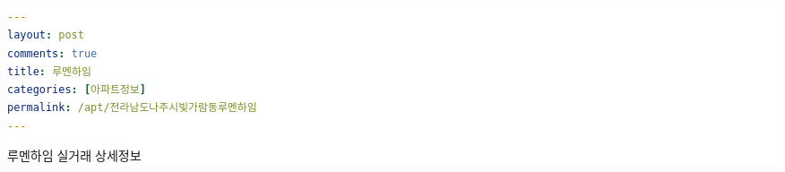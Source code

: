 ```yaml
---
layout: post
comments: true
title: 루멘하임
categories: [아파트정보]
permalink: /apt/전라남도나주시빛가람동루멘하임
---
```


루멘하임 실거래 상세정보

<script type="text/javascript">
  google.charts.load('current', {'packages':['line', 'corechart']});
  google.charts.setOnLoadCallback(drawChart);

  function drawChart() {
    var data = new google.visualization.DataTable();
    data.addColumn('date', '거래일');
    data.addColumn('number', "매매");
    data.addColumn('number', "전세");
    data.addColumn('number', "전매");
